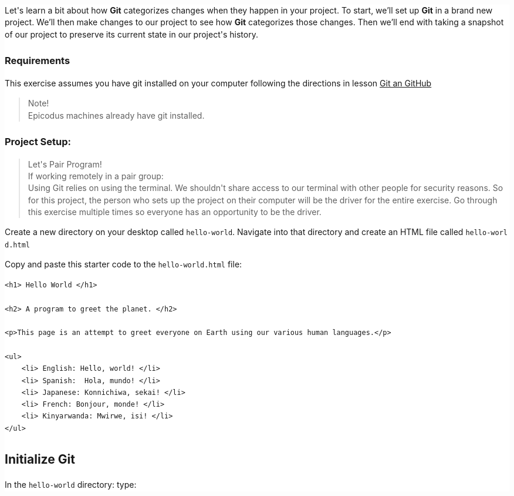 
Let's learn a bit about how **Git** categorizes changes when they happen in your project. To start, we’ll set up **Git** in a brand new project. We’ll then make changes to our project to see how **Git** categorizes those changes. Then we’ll end with taking a snapshot of our project to preserve its current state in our project's history. 


### Requirements

This exercise assumes you have git installed on your computer following the directions in lesson [Git an GitHub](https://www.learnhowtoprogram.com/introduction-to-programming/getting-started-with-intro-to-programming/git-and-github)

>Note!   
>Epicodus machines already have git installed.


### Project Setup:


>Let's Pair Program!  
>If working remotely in a pair group:  
>Using Git relies on using the terminal. We shouldn't share access to our terminal with other people for security reasons. So for this project, the person who sets up the project on their computer will be the driver for the entire exercise. Go through this exercise multiple times so everyone has an opportunity to be the driver. 




Create a new directory on your desktop called `hello-world`. Navigate into that directory and create an HTML file called `hello-world.html`


Copy and paste this starter code to the `hello-world.html` file:


``` 
<h1> Hello World </h1>

<h2> A program to greet the planet. </h2>

<p>This page is an attempt to greet everyone on Earth using our various human languages.</p>

<ul>
    <li> English: Hello, world! </li>
    <li> Spanish:  Hola, mundo! </li>
    <li> Japanese: Konnichiwa, sekai! </li>
    <li> French: Bonjour, monde! </li>
    <li> Kinyarwanda: Mwirwe, isi! </li>
</ul>
```


## Initialize Git

In the `hello-world` directory: type:
